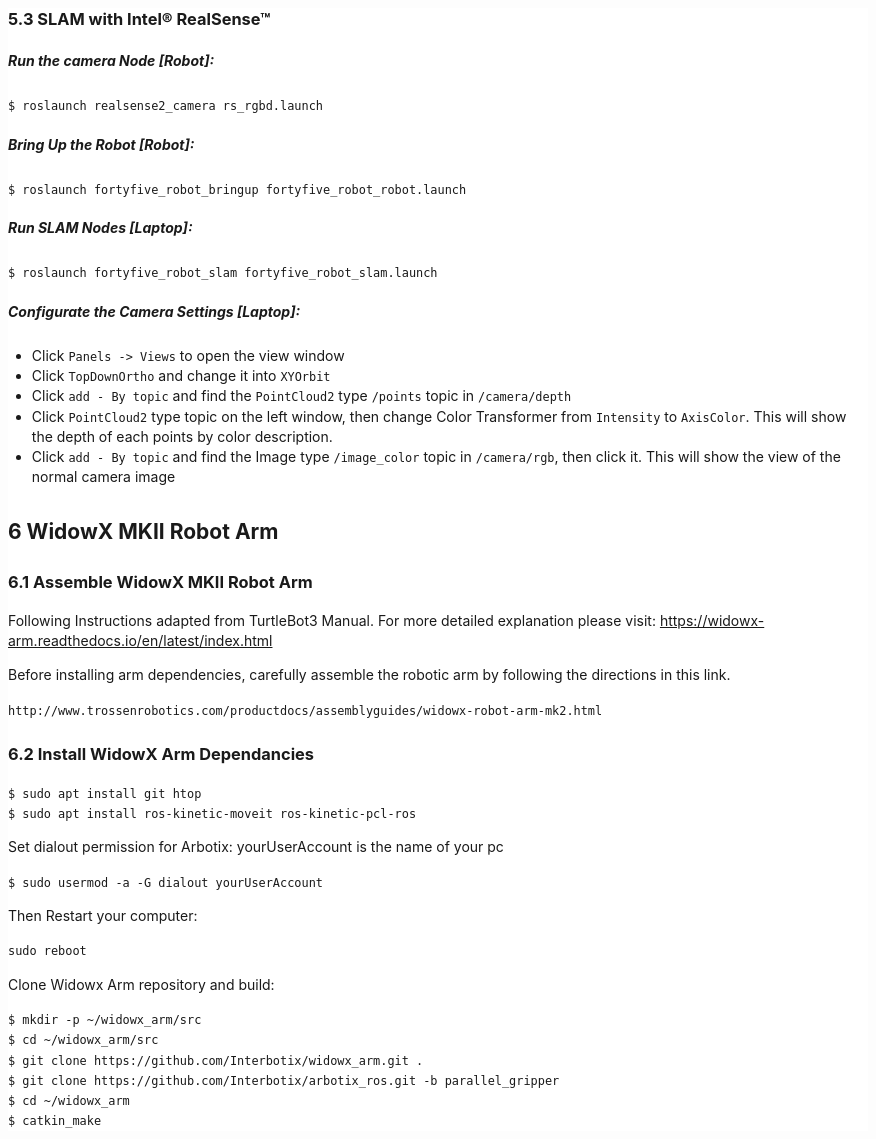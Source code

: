 ### 5.3 SLAM with Intel® RealSense™
##### Run the camera Node [Robot]:
```
$ roslaunch realsense2_camera rs_rgbd.launch
```

##### Bring Up the Robot [Robot]:
```
$ roslaunch fortyfive_robot_bringup fortyfive_robot_robot.launch
```
##### Run SLAM Nodes [Laptop]:

```
$ roslaunch fortyfive_robot_slam fortyfive_robot_slam.launch
```

##### Configurate the Camera Settings [Laptop]:
* Click `Panels -> Views` to open the view window
* Click `TopDownOrtho` and change it into `XYOrbit`
* Click `add - By topic` and find the `PointCloud2` type `/points` topic in `/camera/depth`
* Click `PointCloud2` type topic on the left window, then change Color Transformer from `Intensity` to `AxisColor`.
This will show the depth of each points by color description.
* Click `add - By topic` and find the Image type `/image_color` topic in `/camera/rgb`, then click it. This will show the view of the normal camera image


## 6 WidowX MKII Robot Arm
### 6.1 Assemble WidowX MKII Robot Arm
Following Instructions adapted from TurtleBot3 Manual. For more detailed explanation please visit:
https://widowx-arm.readthedocs.io/en/latest/index.html

Before installing arm dependencies, carefully assemble the robotic arm by following the directions in this link.
```
http://www.trossenrobotics.com/productdocs/assemblyguides/widowx-robot-arm-mk2.html
```
### 6.2 Install WidowX Arm Dependancies
```
$ sudo apt install git htop
$ sudo apt install ros-kinetic-moveit ros-kinetic-pcl-ros
```

Set dialout permission for Arbotix:
yourUserAccount is the name of your pc
```
$ sudo usermod -a -G dialout yourUserAccount
```
Then Restart your computer:
```
sudo reboot
```
Clone Widowx Arm repository and build:
```
$ mkdir -p ~/widowx_arm/src
$ cd ~/widowx_arm/src
$ git clone https://github.com/Interbotix/widowx_arm.git .
$ git clone https://github.com/Interbotix/arbotix_ros.git -b parallel_gripper
$ cd ~/widowx_arm
$ catkin_make
```
